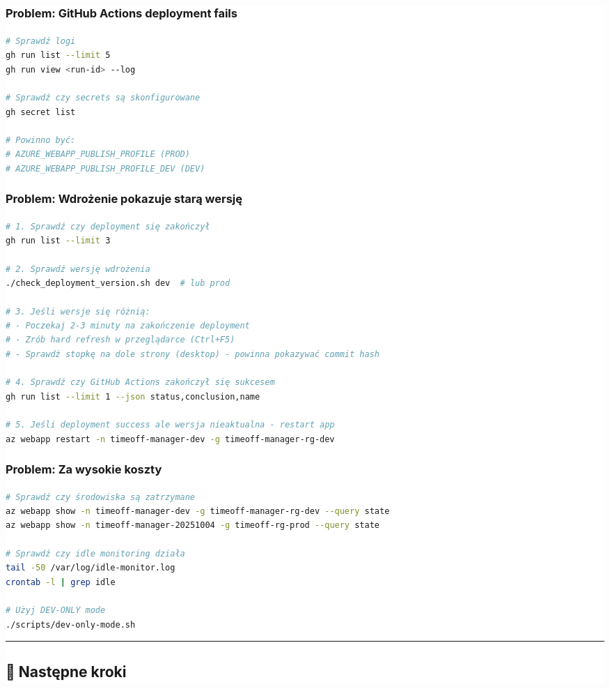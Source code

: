 ### Problem: GitHub Actions deployment fails
```bash
# Sprawdź logi
gh run list --limit 5
gh run view <run-id> --log

# Sprawdź czy secrets są skonfigurowane
gh secret list

# Powinno być:
# AZURE_WEBAPP_PUBLISH_PROFILE (PROD)
# AZURE_WEBAPP_PUBLISH_PROFILE_DEV (DEV)
```

### Problem: Wdrożenie pokazuje starą wersję
```bash
# 1. Sprawdź czy deployment się zakończył
gh run list --limit 3

# 2. Sprawdź wersję wdrożenia
./check_deployment_version.sh dev  # lub prod

# 3. Jeśli wersje się różnią:
# - Poczekaj 2-3 minuty na zakończenie deployment
# - Zrób hard refresh w przeglądarce (Ctrl+F5)
# - Sprawdź stopkę na dole strony (desktop) - powinna pokazywać commit hash

# 4. Sprawdź czy GitHub Actions zakończył się sukcesem
gh run list --limit 1 --json status,conclusion,name

# 5. Jeśli deployment success ale wersja nieaktualna - restart app
az webapp restart -n timeoff-manager-dev -g timeoff-manager-rg-dev
```

### Problem: Za wysokie koszty
```bash
# Sprawdź czy środowiska są zatrzymane
az webapp show -n timeoff-manager-dev -g timeoff-manager-rg-dev --query state
az webapp show -n timeoff-manager-20251004 -g timeoff-rg-prod --query state

# Sprawdź czy idle monitoring działa
tail -50 /var/log/idle-monitor.log
crontab -l | grep idle

# Użyj DEV-ONLY mode
./scripts/dev-only-mode.sh
```

---

## 🚀 Następne kroki
